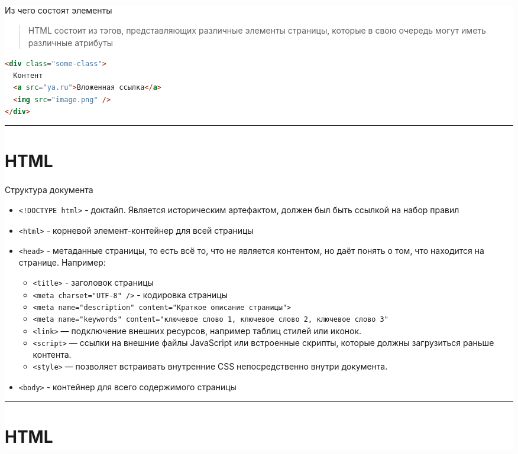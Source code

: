 Из чего состоят элементы

> HTML состоит из <span v-mark.yellow="1">тэгов</span>, представляющих различные элементы страницы, которые в свою очередь могут иметь различные <span v-mark.yellow="2">атрибуты</span>

<div class="mt-4">

```html {hide|1,5|2|3|4|all}{at:3}
<div class="some-class">
  Контент
  <a src="ya.ru">Вложенная ссылка</a>
  <img src="image.png" />
</div>
```

</div>

---

<style scoped>
  li {
    font-size: 14px;
  }
</style>

# HTML

Структура документа

- `<!DOCTYPE html>` - доктайп. Является историческим артефактом, должен был быть ссылкой на набор правил
- `<html>` - корневой элемент-контейнер для всей страницы
- `<head>` - метаданные страницы, то есть всё то, что не является контентом, но даёт понять о том, что находится на странице. Например:
  - `<title>` - заголовок страницы
  - `<meta charset="UTF-8" />` - кодировка страницы
  - `<meta name="description" content="Краткое описание страницы">`
  - `<meta name="keywords" content="ключевое слово 1, ключевое слово 2, ключевое слово 3"`
  - `<link>` — подключение внешних ресурсов, например таблиц стилей или иконок.
  - `<script>` — ссылки на внешние файлы JavaScript или встроенные скрипты, которые должны загрузиться раньше контента.
  - `<style>` — позволяет встраивать внутренние CSS непосредственно внутри документа.
  
- `<body>` - контейнер для всего содержимого страницы

---

# HTML

<style scoped>
  td {
    font-size: 12px;
  }
</style>
